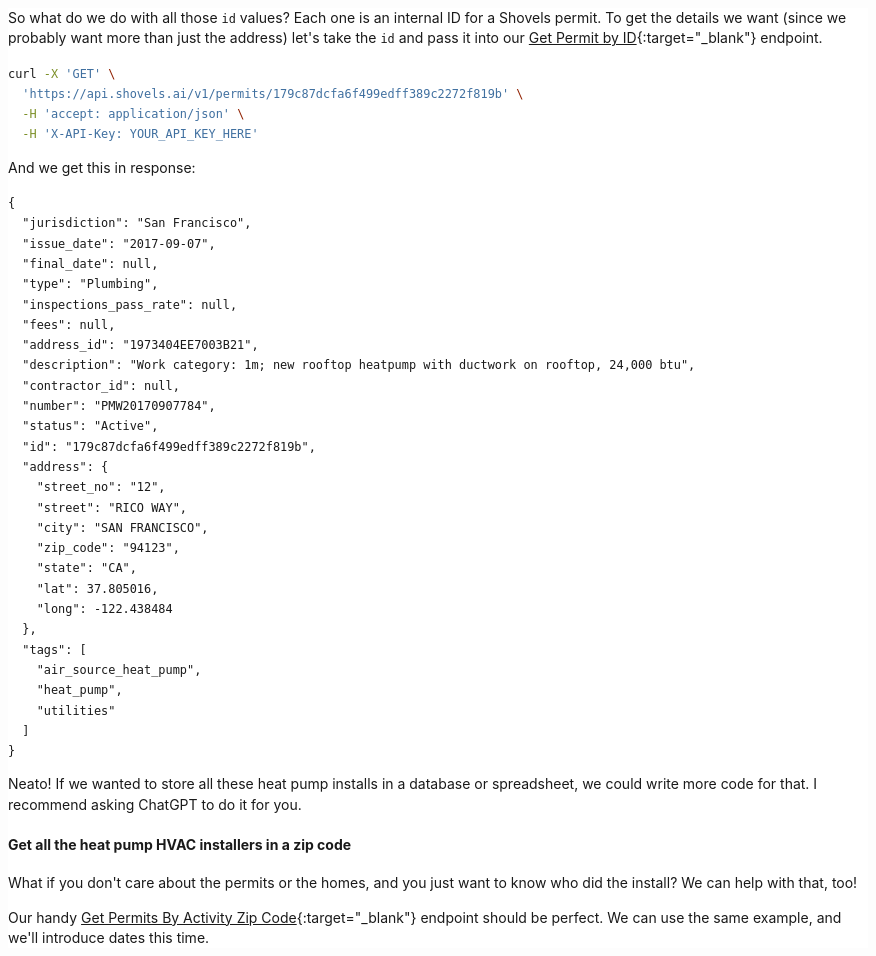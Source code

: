 So what do we do with all those `id` values? Each one is an internal ID for a Shovels permit. To get the details we want (since we probably want more than just the address) let's take the `id` and pass it into our [Get Permit by ID](https://docs.shovels.ai/api-reference/#operation/Permits/operation/get_permit_by_id_v1_permits__id__get){:target="_blank"}  endpoint.

```bash
curl -X 'GET' \
  'https://api.shovels.ai/v1/permits/179c87dcfa6f499edff389c2272f819b' \
  -H 'accept: application/json' \
  -H 'X-API-Key: YOUR_API_KEY_HERE'
```

And we get this in response:

```
{
  "jurisdiction": "San Francisco",
  "issue_date": "2017-09-07",
  "final_date": null,
  "type": "Plumbing",
  "inspections_pass_rate": null,
  "fees": null,
  "address_id": "1973404EE7003B21",
  "description": "Work category: 1m; new rooftop heatpump with ductwork on rooftop, 24,000 btu",
  "contractor_id": null,
  "number": "PMW20170907784",
  "status": "Active",
  "id": "179c87dcfa6f499edff389c2272f819b",
  "address": {
    "street_no": "12",
    "street": "RICO WAY",
    "city": "SAN FRANCISCO",
    "zip_code": "94123",
    "state": "CA",
    "lat": 37.805016,
    "long": -122.438484
  },
  "tags": [
    "air_source_heat_pump",
    "heat_pump",
    "utilities"
  ]
}
```

Neato! If we wanted to store all these heat pump installs in a database or spreadsheet, we could write more code for that. I recommend asking ChatGPT to do it for you.

#### Get all the heat pump HVAC installers in a zip code

What if you don't care about the permits or the homes, and you just want to know who did the install? We can help with that, too! 

Our handy [Get Permits By Activity Zip Code](https://docs.shovels.ai/api-reference/#operation/Contractors/operation/get_contractors_by_activity_zipcode_v1_contractors_activity_zip_get){:target="_blank"}  endpoint should be perfect. We can use the same example, and we'll introduce dates this time. 
